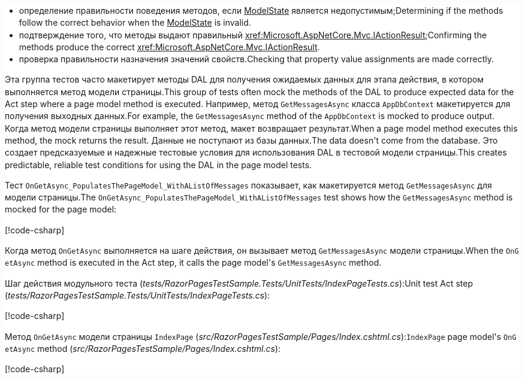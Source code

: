 * <span data-ttu-id="3ae7e-204">определение правильности поведения методов, если [ModelState](xref:Microsoft.AspNetCore.Mvc.ModelBinding.ModelStateDictionary) является недопустимым;</span><span class="sxs-lookup"><span data-stu-id="3ae7e-204">Determining if the methods follow the correct behavior when the [ModelState](xref:Microsoft.AspNetCore.Mvc.ModelBinding.ModelStateDictionary) is invalid.</span></span>
* <span data-ttu-id="3ae7e-205">подтверждение того, что методы выдают правильный <xref:Microsoft.AspNetCore.Mvc.IActionResult>;</span><span class="sxs-lookup"><span data-stu-id="3ae7e-205">Confirming the methods produce the correct <xref:Microsoft.AspNetCore.Mvc.IActionResult>.</span></span>
* <span data-ttu-id="3ae7e-206">проверка правильности назначения значений свойств.</span><span class="sxs-lookup"><span data-stu-id="3ae7e-206">Checking that property value assignments are made correctly.</span></span>

<span data-ttu-id="3ae7e-207">Эта группа тестов часто макетирует методы DAL для получения ожидаемых данных для этапа действия, в котором выполняется метод модели страницы.</span><span class="sxs-lookup"><span data-stu-id="3ae7e-207">This group of tests often mock the methods of the DAL to produce expected data for the Act step where a page model method is executed.</span></span> <span data-ttu-id="3ae7e-208">Например, метод `GetMessagesAsync` класса `AppDbContext` макетируется для получения выходных данных.</span><span class="sxs-lookup"><span data-stu-id="3ae7e-208">For example, the `GetMessagesAsync` method of the `AppDbContext` is mocked to produce output.</span></span> <span data-ttu-id="3ae7e-209">Когда метод модели страницы выполняет этот метод, макет возвращает результат.</span><span class="sxs-lookup"><span data-stu-id="3ae7e-209">When a page model method executes this method, the mock returns the result.</span></span> <span data-ttu-id="3ae7e-210">Данные не поступают из базы данных.</span><span class="sxs-lookup"><span data-stu-id="3ae7e-210">The data doesn't come from the database.</span></span> <span data-ttu-id="3ae7e-211">Это создает предсказуемые и надежные тестовые условия для использования DAL в тестовой модели страницы.</span><span class="sxs-lookup"><span data-stu-id="3ae7e-211">This creates predictable, reliable test conditions for using the DAL in the page model tests.</span></span>

<span data-ttu-id="3ae7e-212">Тест `OnGetAsync_PopulatesThePageModel_WithAListOfMessages` показывает, как макетируется метод `GetMessagesAsync` для модели страницы.</span><span class="sxs-lookup"><span data-stu-id="3ae7e-212">The `OnGetAsync_PopulatesThePageModel_WithAListOfMessages` test shows how the `GetMessagesAsync` method is mocked for the page model:</span></span>

[!code-csharp[](razor-pages-tests/samples/3.x/tests/RazorPagesTestSample.Tests/UnitTests/IndexPageTests.cs?name=snippet1&highlight=3-4)]

<span data-ttu-id="3ae7e-213">Когда метод `OnGetAsync` выполняется на шаге действия, он вызывает метод `GetMessagesAsync` модели страницы.</span><span class="sxs-lookup"><span data-stu-id="3ae7e-213">When the `OnGetAsync` method is executed in the Act step, it calls the page model's `GetMessagesAsync` method.</span></span>

<span data-ttu-id="3ae7e-214">Шаг действия модульного теста (*tests/RazorPagesTestSample.Tests/UnitTests/IndexPageTests.cs*):</span><span class="sxs-lookup"><span data-stu-id="3ae7e-214">Unit test Act step (*tests/RazorPagesTestSample.Tests/UnitTests/IndexPageTests.cs*):</span></span>

[!code-csharp[](razor-pages-tests/samples/3.x/tests/RazorPagesTestSample.Tests/UnitTests/IndexPageTests.cs?name=snippet2)]

<span data-ttu-id="3ae7e-215">Метод `OnGetAsync` модели страницы `IndexPage` (*src/RazorPagesTestSample/Pages/Index.cshtml.cs*):</span><span class="sxs-lookup"><span data-stu-id="3ae7e-215">`IndexPage` page model's `OnGetAsync` method (*src/RazorPagesTestSample/Pages/Index.cshtml.cs*):</span></span>

[!code-csharp[](razor-pages-tests/samples/3.x/src/RazorPagesTestSample/Pages/Index.cshtml.cs?name=snippet1&highlight=3)]
